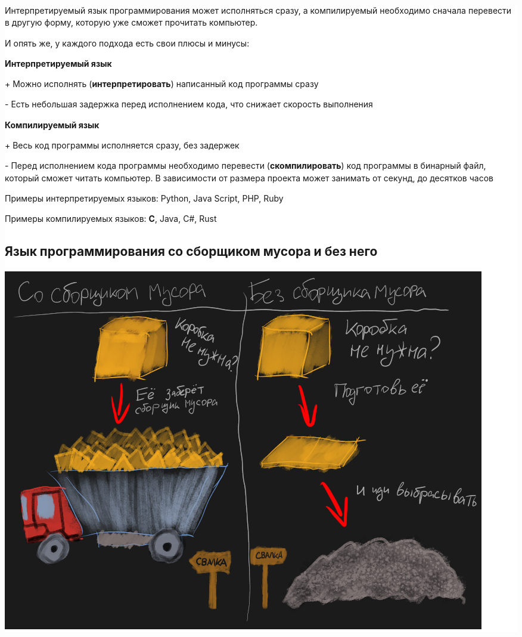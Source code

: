 Интерпретируемый язык программирования может исполняться сразу, а компилируемый необходимо сначала перевести в другую форму, которую уже сможет прочитать компьютер.

И опять же, у каждого подхода есть свои плюсы и минусы:

**Интерпретируемый язык**

\+ Можно исполнять (**интерпретировать**) написанный код программы сразу

\- Есть небольшая задержка перед исполнением кода, что снижает скорость выполнения

**Компилируемый язык**

\+ Весь код программы исполняется сразу, без задержек

\- Перед исполнением кода программы необходимо перевести (**скомпилировать**) код программы в бинарный файл, который сможет читать компьютер. В зависимости от размера проекта может занимать от секунд, до десятков часов

Примеры интерпретируемых языков: Python, Java Script, PHP, Ruby

Примеры компилируемых языков: **C**, Java, C#, Rust

## Язык программирования со сборщиком мусора и без него

![Язык программирования со сборщиком мусора и без него](/assets/images/garbage-collector.png)
